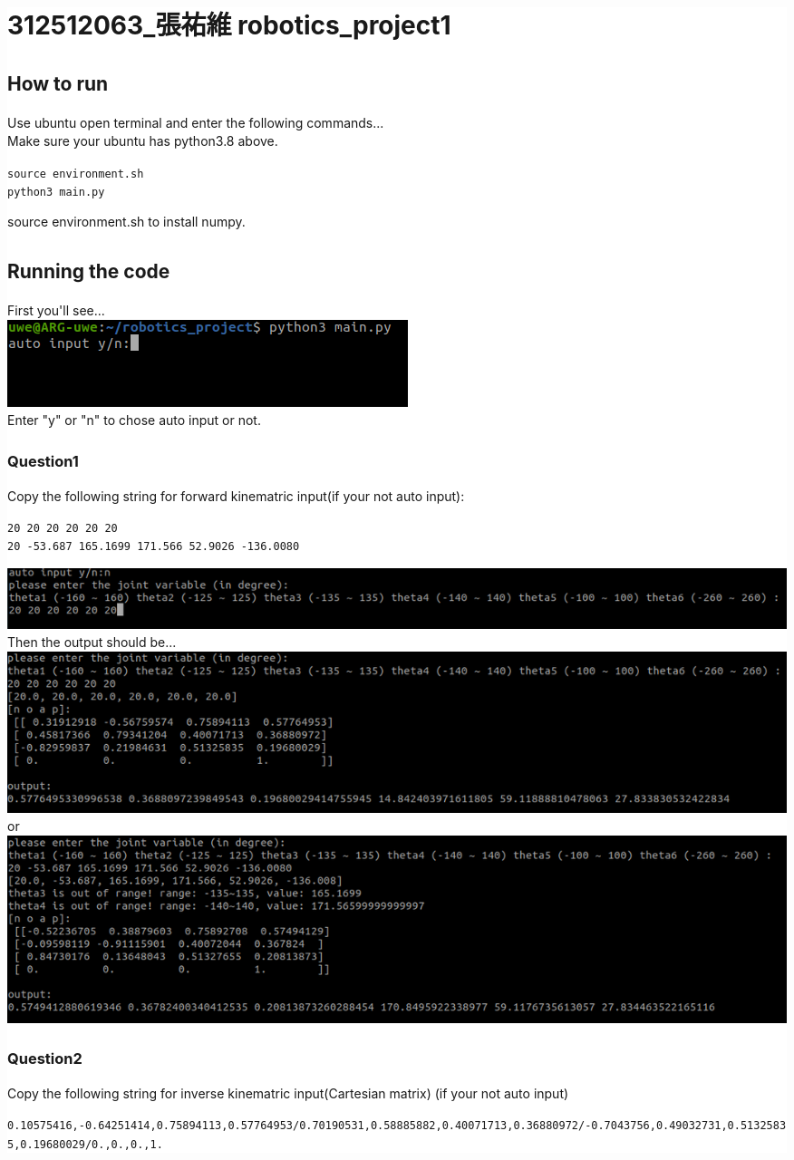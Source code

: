 # 312512063_張祐維 robotics_project1
## How to run
Use ubuntu open terminal and enter the following commands... \
Make sure your ubuntu has python3.8 above.
```
source environment.sh
python3 main.py
```
source environment.sh to install numpy.
## Running the code
First you'll see... \
<img src="./images/auto_input.png"/> \
Enter "y" or "n" to chose auto input or not.
### Question1
Copy the following string for forward kinematric input(if your not auto input):
```
20 20 20 20 20 20
20 -53.687 165.1699 171.566 52.9026 -136.0080
```
<img src="./images/q1_input.png"/> \
Then the output should be... \
<img src="./images/q1_output.png"/> \
or \
<img src="./images/q1_foutput.png"/>
### Question2
Copy the following string for inverse kinematric input(Cartesian matrix) (if your not auto input)
```
0.10575416,-0.64251414,0.75894113,0.57764953/0.70190531,0.58885882,0.40071713,0.36880972/-0.7043756,0.49032731,0.51325835,0.19680029/0.,0.,0.,1.
```
